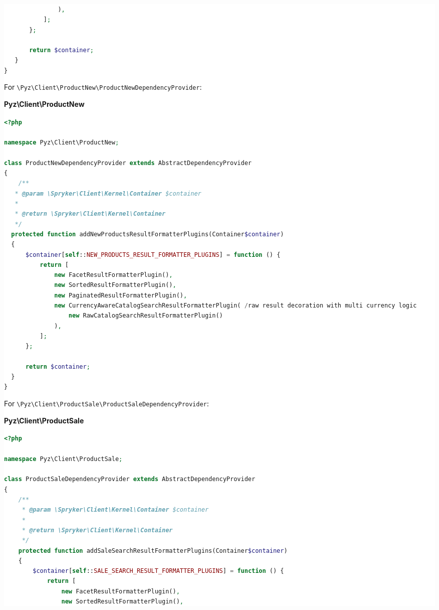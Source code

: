 ```php
               ),
           ];
       };

       return $container;
   }
}
```

For `\Pyz\Client\ProductNew\ProductNewDependencyProvider`:

**Pyz\Client\ProductNew**

```php
<?php

namespace Pyz\Client\ProductNew;

class ProductNewDependencyProvider extends AbstractDependencyProvider
{
    /**
   * @param \Spryker\Client\Kernel\Container $container
   *
   * @return \Spryker\Client\Kernel\Container
   */
  protected function addNewProductsResultFormatterPlugins(Container$container)
  {
      $container[self::NEW_PRODUCTS_RESULT_FORMATTER_PLUGINS] = function () {
          return [
              new FacetResultFormatterPlugin(),
              new SortedResultFormatterPlugin(),
              new PaginatedResultFormatterPlugin(),
              new CurrencyAwareCatalogSearchResultFormatterPlugin( /raw result decoration with multi currency logic
                  new RawCatalogSearchResultFormatterPlugin()
              ),
          ];
      };

      return $container;
  }
}
```

For `\Pyz\Client\ProductSale\ProductSaleDependencyProvider`:

**Pyz\Client\ProductSale**

```php
<?php

namespace Pyz\Client\ProductSale;

class ProductSaleDependencyProvider extends AbstractDependencyProvider
{
    /**
     * @param \Spryker\Client\Kernel\Container $container
     *
     * @return \Spryker\Client\Kernel\Container
     */
    protected function addSaleSearchResultFormatterPlugins(Container$container)
    {
        $container[self::SALE_SEARCH_RESULT_FORMATTER_PLUGINS] = function () {
            return [
                new FacetResultFormatterPlugin(),
                new SortedResultFormatterPlugin(),
```